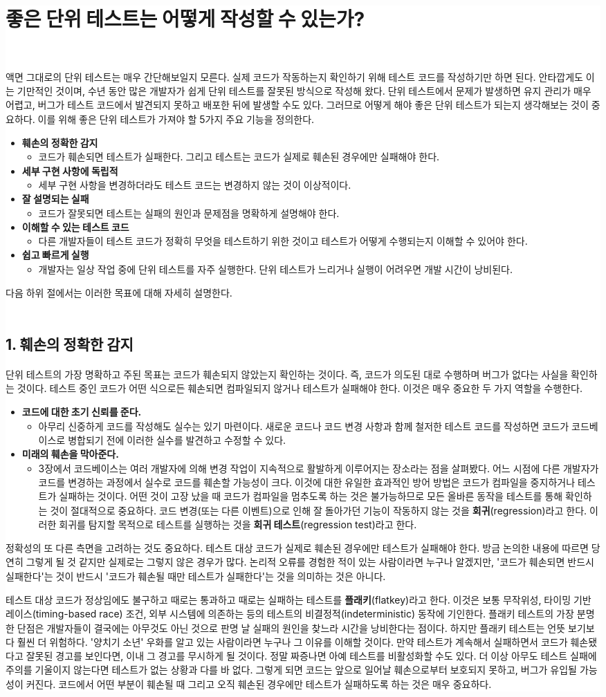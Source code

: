 # 좋은 단위 테스트는 어떻게 작성할 수 있는가?
<br/>

액면 그대로의 단위 테스트는 매우 간단해보일지 모른다. 실제 코드가 작동하는지 확인하기 위해 테스트 코드를 작성하기만 하면 된다.
안타깝게도 이는 기만적인 것이며, 수년 동안 많은 개발자가 쉽게 단위 테스트를 잘못된 방식으로 작성해 왔다.
단위 테스트에서 문제가 발생하면 유지 관리가 매우 어렵고, 버그가 테스트 코드에서 발견되지 못하고 배포한 뒤에 발생할 수도 있다.
그러므로 어떻게 해야 좋은 단위 테스트가 되는지 생각해보는 것이 중요하다. 이를 위해 좋은 단위 테스트가 가져야 할 5가지 주요 기능을 정의한다.

- **훼손의 정확한 감지**
  - 코드가 훼손되면 테스트가 실패한다. 그리고 테스트는 코드가 실제로 훼손된 경우에만 실패해야 한다.
- **세부 구현 사항에 독립적**
  - 세부 구현 사항을 변경하더라도 테스트 코드는 변경하지 않는 것이 이상적이다.
- **잘 설명되는 실패**
  - 코드가 잘못되면 테스트는 실패의 원인과 문제점을 명확하게 설명해야 한다.
- **이해할 수 있는 테스트 코드**
  - 다른 개발자들이 테스트 코드가 정확히 무엇을 테스트하기 위한 것이고 테스트가 어떻게 수행되는지 이해할 수 있어야 한다.
- **쉽고 빠르게 실행**
  - 개발자는 일상 작업 중에 단위 테스트를 자주 실행한다. 단위 테스트가 느리거나 실행이 어려우면 개발 시간이 낭비된다.

다음 하위 절에서는 이러한 목표에 대해 자세히 설명한다.
<br/>
<br/>
## 1. 훼손의 정확한 감지
단위 테스트의 가장 명확하고 주된 목표는 코드가 훼손되지 않았는지 확인하는 것이다. 즉, 코드가 의도된 대로 수행하며 버그가 없다는 사실을 확인하는 것이다.
테스트 중인 코드가 어떤 식으로든 훼손되면 컴파일되지 않거나 테스트가 실패해야 한다. 이것은 매우 중요한 두 가지 역할을 수행한다.

- **코드에 대한 초기 신뢰를 준다.**
  - 아무리 신중하게 코드를 작성해도 실수는 있기 마련이다.
    새로운 코드나 코드 변경 사항과 함께 철저한 테스트 코드를 작성하면 코드가 코드베이스로 병합되기 전에 이러한 실수를 발견하고 수정할 수 있다.
- **미래의 훼손을 막아준다.**
  - 3장에서 코드베이스는 여러 개발자에 의해 변경 작업이 지속적으로 활발하게 이루어지는 장소라는 점을 살펴봤다.
    어느 시점에 다른 개발자가 코드를 변경하는 과정에서 실수로 코드를 훼손할 가능성이 크다.
    이것에 대한 유일한 효과적인 방어 방법은 코드가 컴파일을 중지하거나 테스트가 실패하는 것이다.
    어떤 것이 고장 났을 때 코드가 컴파일을 멈추도록 하는 것은 불가능하므로 모든 올바른 동작을 테스트를 통해 확인하는 것이 절대적으로 중요하다.
    코드 변경(또는 다른 이벤트)으로 인해 잘 돌아가던 기능이 작동하지 않는 것을 **회귀**(regression)라고 한다.
    이러한 회귀를 탐지할 목적으로 테스트를 실행하는 것을 **회귀 테스트**(regression test)라고 한다.

정확성의 또 다른 측면을 고려하는 것도 중요하다. 테스트 대상 코드가 실제로 훼손된 경우에만 테스트가 실패해야 한다.
방금 논의한 내용에 따르면 당연히 그렇게 될 것 같지만 실제로는 그렇지 않은 경우가 많다.
논리적 오류를 경험한 적이 있는 사람이라면 누구나 알겠지만, '코드가 훼손되면 반드시 실패한다'는 것이 반드시 '코드가 훼손될 때만 테스트가 실패한다'는 것을 의미하는 것은 아니다.

테스트 대상 코드가 정상임에도 불구하고 때로는 통과하고 때로는 실패하는 테스트를 **플래키**(flatkey)라고 한다.
이것은 보통 무작위성, 타이밍 기반 레이스(timing-based race) 조건, 외부 시스템에 의존하는 등의 테스트의 비결정적(indeterministic) 동작에 기인한다.
플래키 테스트의 가장 분명한 단점은 개발자들이 결국에는 아무것도 아닌 것으로 판명 날 실패의 원인을 찾느라 시간을 낭비한다는 점이다.
하지만 플래키 테스트는 언뜻 보기보다 훨씬 더 위험하다. '양치기 소년' 우화를 알고 있는 사람이라면 누구나 그 이유를 이해할 것이다.
만약 테스트가 계속해서 실패하면서 코드가 훼손됐다고 잘못된 경고를 보인다면, 이내 그 경고를 무시하게 될 것이다. 정말 짜증나면 아예 테스트를 비활성화할 수도 있다.
더 이상 아무도 테스트 실패에 주의를 기울이지 않는다면 테스트가 없는 상황과 다를 바 없다.
그렇게 되면 코드는 앞으로 일어날 훼손으로부터 보호되지 못하고, 버그가 유입될 가능성이 커진다.
코드에서 어떤 부분이 훼손될 때 그리고 오직 훼손된 경우에만 테스트가 실패하도록 하는 것은 매우 중요하다.
